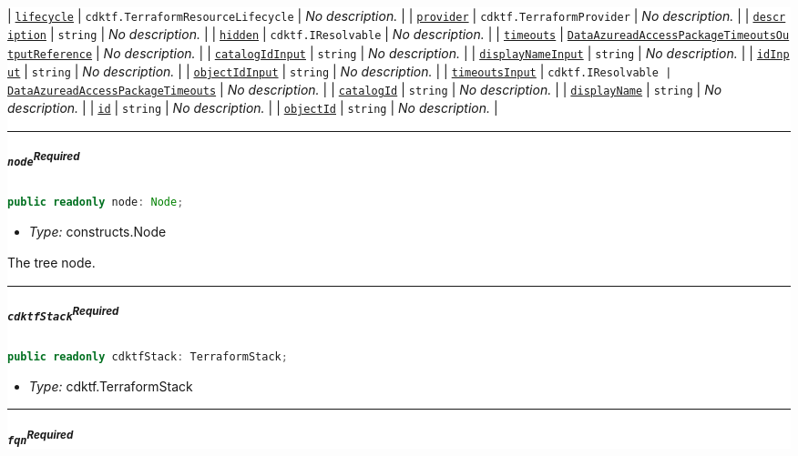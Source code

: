 | <code><a href="#@cdktf/provider-azuread.dataAzureadAccessPackage.DataAzureadAccessPackage.property.lifecycle">lifecycle</a></code> | <code>cdktf.TerraformResourceLifecycle</code> | *No description.* |
| <code><a href="#@cdktf/provider-azuread.dataAzureadAccessPackage.DataAzureadAccessPackage.property.provider">provider</a></code> | <code>cdktf.TerraformProvider</code> | *No description.* |
| <code><a href="#@cdktf/provider-azuread.dataAzureadAccessPackage.DataAzureadAccessPackage.property.description">description</a></code> | <code>string</code> | *No description.* |
| <code><a href="#@cdktf/provider-azuread.dataAzureadAccessPackage.DataAzureadAccessPackage.property.hidden">hidden</a></code> | <code>cdktf.IResolvable</code> | *No description.* |
| <code><a href="#@cdktf/provider-azuread.dataAzureadAccessPackage.DataAzureadAccessPackage.property.timeouts">timeouts</a></code> | <code><a href="#@cdktf/provider-azuread.dataAzureadAccessPackage.DataAzureadAccessPackageTimeoutsOutputReference">DataAzureadAccessPackageTimeoutsOutputReference</a></code> | *No description.* |
| <code><a href="#@cdktf/provider-azuread.dataAzureadAccessPackage.DataAzureadAccessPackage.property.catalogIdInput">catalogIdInput</a></code> | <code>string</code> | *No description.* |
| <code><a href="#@cdktf/provider-azuread.dataAzureadAccessPackage.DataAzureadAccessPackage.property.displayNameInput">displayNameInput</a></code> | <code>string</code> | *No description.* |
| <code><a href="#@cdktf/provider-azuread.dataAzureadAccessPackage.DataAzureadAccessPackage.property.idInput">idInput</a></code> | <code>string</code> | *No description.* |
| <code><a href="#@cdktf/provider-azuread.dataAzureadAccessPackage.DataAzureadAccessPackage.property.objectIdInput">objectIdInput</a></code> | <code>string</code> | *No description.* |
| <code><a href="#@cdktf/provider-azuread.dataAzureadAccessPackage.DataAzureadAccessPackage.property.timeoutsInput">timeoutsInput</a></code> | <code>cdktf.IResolvable \| <a href="#@cdktf/provider-azuread.dataAzureadAccessPackage.DataAzureadAccessPackageTimeouts">DataAzureadAccessPackageTimeouts</a></code> | *No description.* |
| <code><a href="#@cdktf/provider-azuread.dataAzureadAccessPackage.DataAzureadAccessPackage.property.catalogId">catalogId</a></code> | <code>string</code> | *No description.* |
| <code><a href="#@cdktf/provider-azuread.dataAzureadAccessPackage.DataAzureadAccessPackage.property.displayName">displayName</a></code> | <code>string</code> | *No description.* |
| <code><a href="#@cdktf/provider-azuread.dataAzureadAccessPackage.DataAzureadAccessPackage.property.id">id</a></code> | <code>string</code> | *No description.* |
| <code><a href="#@cdktf/provider-azuread.dataAzureadAccessPackage.DataAzureadAccessPackage.property.objectId">objectId</a></code> | <code>string</code> | *No description.* |

---

##### `node`<sup>Required</sup> <a name="node" id="@cdktf/provider-azuread.dataAzureadAccessPackage.DataAzureadAccessPackage.property.node"></a>

```typescript
public readonly node: Node;
```

- *Type:* constructs.Node

The tree node.

---

##### `cdktfStack`<sup>Required</sup> <a name="cdktfStack" id="@cdktf/provider-azuread.dataAzureadAccessPackage.DataAzureadAccessPackage.property.cdktfStack"></a>

```typescript
public readonly cdktfStack: TerraformStack;
```

- *Type:* cdktf.TerraformStack

---

##### `fqn`<sup>Required</sup> <a name="fqn" id="@cdktf/provider-azuread.dataAzureadAccessPackage.DataAzureadAccessPackage.property.fqn"></a>
